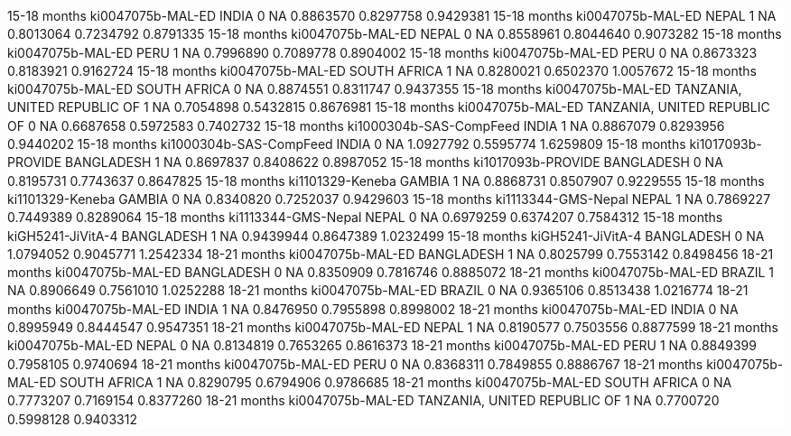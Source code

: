 15-18 months   ki0047075b-MAL-ED         INDIA                          0                    NA                0.8863570   0.8297758   0.9429381
15-18 months   ki0047075b-MAL-ED         NEPAL                          1                    NA                0.8013064   0.7234792   0.8791335
15-18 months   ki0047075b-MAL-ED         NEPAL                          0                    NA                0.8558961   0.8044640   0.9073282
15-18 months   ki0047075b-MAL-ED         PERU                           1                    NA                0.7996890   0.7089778   0.8904002
15-18 months   ki0047075b-MAL-ED         PERU                           0                    NA                0.8673323   0.8183921   0.9162724
15-18 months   ki0047075b-MAL-ED         SOUTH AFRICA                   1                    NA                0.8280021   0.6502370   1.0057672
15-18 months   ki0047075b-MAL-ED         SOUTH AFRICA                   0                    NA                0.8874551   0.8311747   0.9437355
15-18 months   ki0047075b-MAL-ED         TANZANIA, UNITED REPUBLIC OF   1                    NA                0.7054898   0.5432815   0.8676981
15-18 months   ki0047075b-MAL-ED         TANZANIA, UNITED REPUBLIC OF   0                    NA                0.6687658   0.5972583   0.7402732
15-18 months   ki1000304b-SAS-CompFeed   INDIA                          1                    NA                0.8867079   0.8293956   0.9440202
15-18 months   ki1000304b-SAS-CompFeed   INDIA                          0                    NA                1.0927792   0.5595774   1.6259809
15-18 months   ki1017093b-PROVIDE        BANGLADESH                     1                    NA                0.8697837   0.8408622   0.8987052
15-18 months   ki1017093b-PROVIDE        BANGLADESH                     0                    NA                0.8195731   0.7743637   0.8647825
15-18 months   ki1101329-Keneba          GAMBIA                         1                    NA                0.8868731   0.8507907   0.9229555
15-18 months   ki1101329-Keneba          GAMBIA                         0                    NA                0.8340820   0.7252037   0.9429603
15-18 months   ki1113344-GMS-Nepal       NEPAL                          1                    NA                0.7869227   0.7449389   0.8289064
15-18 months   ki1113344-GMS-Nepal       NEPAL                          0                    NA                0.6979259   0.6374207   0.7584312
15-18 months   kiGH5241-JiVitA-4         BANGLADESH                     1                    NA                0.9439944   0.8647389   1.0232499
15-18 months   kiGH5241-JiVitA-4         BANGLADESH                     0                    NA                1.0794052   0.9045771   1.2542334
18-21 months   ki0047075b-MAL-ED         BANGLADESH                     1                    NA                0.8025799   0.7553142   0.8498456
18-21 months   ki0047075b-MAL-ED         BANGLADESH                     0                    NA                0.8350909   0.7816746   0.8885072
18-21 months   ki0047075b-MAL-ED         BRAZIL                         1                    NA                0.8906649   0.7561010   1.0252288
18-21 months   ki0047075b-MAL-ED         BRAZIL                         0                    NA                0.9365106   0.8513438   1.0216774
18-21 months   ki0047075b-MAL-ED         INDIA                          1                    NA                0.8476950   0.7955898   0.8998002
18-21 months   ki0047075b-MAL-ED         INDIA                          0                    NA                0.8995949   0.8444547   0.9547351
18-21 months   ki0047075b-MAL-ED         NEPAL                          1                    NA                0.8190577   0.7503556   0.8877599
18-21 months   ki0047075b-MAL-ED         NEPAL                          0                    NA                0.8134819   0.7653265   0.8616373
18-21 months   ki0047075b-MAL-ED         PERU                           1                    NA                0.8849399   0.7958105   0.9740694
18-21 months   ki0047075b-MAL-ED         PERU                           0                    NA                0.8368311   0.7849855   0.8886767
18-21 months   ki0047075b-MAL-ED         SOUTH AFRICA                   1                    NA                0.8290795   0.6794906   0.9786685
18-21 months   ki0047075b-MAL-ED         SOUTH AFRICA                   0                    NA                0.7773207   0.7169154   0.8377260
18-21 months   ki0047075b-MAL-ED         TANZANIA, UNITED REPUBLIC OF   1                    NA                0.7700720   0.5998128   0.9403312